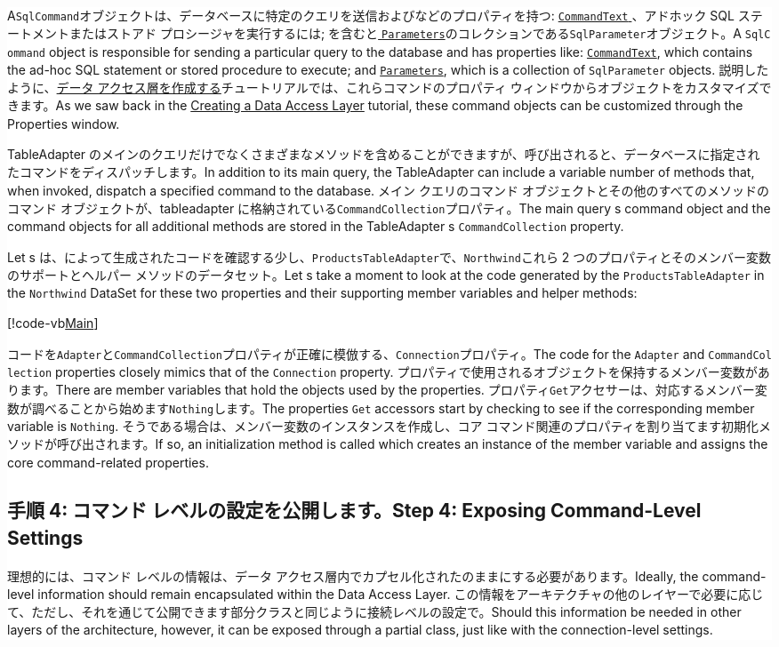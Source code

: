 <span data-ttu-id="f37e4-190">A`SqlCommand`オブジェクトは、データベースに特定のクエリを送信およびなどのプロパティを持つ: [ `CommandText` ](https://msdn.microsoft.com/library/system.data.sqlclient.sqlcommand.commandtext.aspx)、アドホック SQL ステートメントまたはストアド プロシージャを実行するには; を含むと[ `Parameters`](https://msdn.microsoft.com/library/system.data.sqlclient.sqlcommand.parameters.aspx)のコレクションである`SqlParameter`オブジェクト。</span><span class="sxs-lookup"><span data-stu-id="f37e4-190">A `SqlCommand` object is responsible for sending a particular query to the database and has properties like: [`CommandText`](https://msdn.microsoft.com/library/system.data.sqlclient.sqlcommand.commandtext.aspx), which contains the ad-hoc SQL statement or stored procedure to execute; and [`Parameters`](https://msdn.microsoft.com/library/system.data.sqlclient.sqlcommand.parameters.aspx), which is a collection of `SqlParameter` objects.</span></span> <span data-ttu-id="f37e4-191">説明したように、[データ アクセス層を作成する](../introduction/creating-a-data-access-layer-vb.md)チュートリアルでは、これらコマンドのプロパティ ウィンドウからオブジェクトをカスタマイズできます。</span><span class="sxs-lookup"><span data-stu-id="f37e4-191">As we saw back in the [Creating a Data Access Layer](../introduction/creating-a-data-access-layer-vb.md) tutorial, these command objects can be customized through the Properties window.</span></span>

<span data-ttu-id="f37e4-192">TableAdapter のメインのクエリだけでなくさまざまなメソッドを含めることができますが、呼び出されると、データベースに指定されたコマンドをディスパッチします。</span><span class="sxs-lookup"><span data-stu-id="f37e4-192">In addition to its main query, the TableAdapter can include a variable number of methods that, when invoked, dispatch a specified command to the database.</span></span> <span data-ttu-id="f37e4-193">メイン クエリのコマンド オブジェクトとその他のすべてのメソッドのコマンド オブジェクトが、tableadapter に格納されている`CommandCollection`プロパティ。</span><span class="sxs-lookup"><span data-stu-id="f37e4-193">The main query s command object and the command objects for all additional methods are stored in the TableAdapter s `CommandCollection` property.</span></span>

<span data-ttu-id="f37e4-194">Let s は、によって生成されたコードを確認する少し、`ProductsTableAdapter`で、`Northwind`これら 2 つのプロパティとそのメンバー変数のサポートとヘルパー メソッドのデータセット。</span><span class="sxs-lookup"><span data-stu-id="f37e4-194">Let s take a moment to look at the code generated by the `ProductsTableAdapter` in the `Northwind` DataSet for these two properties and their supporting member variables and helper methods:</span></span>


[!code-vb[Main](configuring-the-data-access-layer-s-connection-and-command-level-settings-vb/samples/sample3.vb)]

<span data-ttu-id="f37e4-195">コードを`Adapter`と`CommandCollection`プロパティが正確に模倣する、`Connection`プロパティ。</span><span class="sxs-lookup"><span data-stu-id="f37e4-195">The code for the `Adapter` and `CommandCollection` properties closely mimics that of the `Connection` property.</span></span> <span data-ttu-id="f37e4-196">プロパティで使用されるオブジェクトを保持するメンバー変数があります。</span><span class="sxs-lookup"><span data-stu-id="f37e4-196">There are member variables that hold the objects used by the properties.</span></span> <span data-ttu-id="f37e4-197">プロパティ`Get`アクセサーは、対応するメンバー変数が調べることから始めます`Nothing`します。</span><span class="sxs-lookup"><span data-stu-id="f37e4-197">The properties `Get` accessors start by checking to see if the corresponding member variable is `Nothing`.</span></span> <span data-ttu-id="f37e4-198">そうである場合は、メンバー変数のインスタンスを作成し、コア コマンド関連のプロパティを割り当てます初期化メソッドが呼び出されます。</span><span class="sxs-lookup"><span data-stu-id="f37e4-198">If so, an initialization method is called which creates an instance of the member variable and assigns the core command-related properties.</span></span>

## <a name="step-4-exposing-command-level-settings"></a><span data-ttu-id="f37e4-199">手順 4: コマンド レベルの設定を公開します。</span><span class="sxs-lookup"><span data-stu-id="f37e4-199">Step 4: Exposing Command-Level Settings</span></span>

<span data-ttu-id="f37e4-200">理想的には、コマンド レベルの情報は、データ アクセス層内でカプセル化されたのままにする必要があります。</span><span class="sxs-lookup"><span data-stu-id="f37e4-200">Ideally, the command-level information should remain encapsulated within the Data Access Layer.</span></span> <span data-ttu-id="f37e4-201">この情報をアーキテクチャの他のレイヤーで必要に応じて、ただし、それを通じて公開できます部分クラスと同じように接続レベルの設定で。</span><span class="sxs-lookup"><span data-stu-id="f37e4-201">Should this information be needed in other layers of the architecture, however, it can be exposed through a partial class, just like with the connection-level settings.</span></span>
